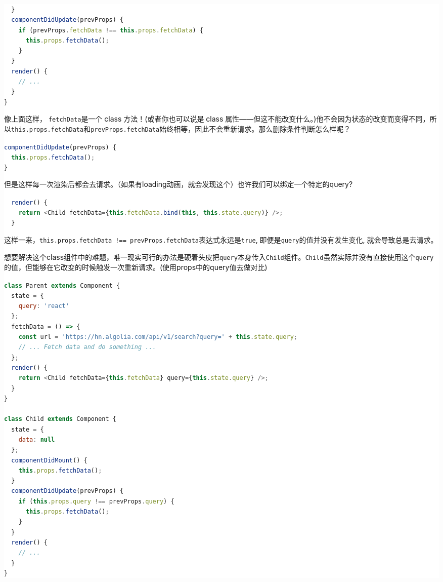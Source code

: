 ```javaScript
  }
  componentDidUpdate(prevProps) {
    if (prevProps.fetchData !== this.props.fetchData) {
      this.props.fetchData();
    }
  }
  render() {
    // ...
  }
}
```

像上面这样， `fetchData`是一个 class 方法！(或者你也可以说是 class 属性——但这不能改变什么。)他不会因为状态的改变而变得不同，所以`this.props.fetchData`和`prevProps.fetchData`始终相等，因此不会重新请求。那么删除条件判断怎么样呢？

```javaScript
componentDidUpdate(prevProps) {
  this.props.fetchData();
}
```

但是这样每一次渲染后都会去请求。（如果有loading动画，就会发现这个）也许我们可以绑定一个特定的query?

```javaScript
  render() {
    return <Child fetchData={this.fetchData.bind(this, this.state.query)} />;
  }
```
这样一来，`this.props.fetchData !== prevProps.fetchData`表达式永远是`true`, 即便是`query`的值并没有发生变化, 就会导致总是去请求。

想要解决这个class组件中的难题，唯一现实可行的办法是硬着头皮把`query`本身传入`Child`组件。`Child`虽然实际并没有直接使用这个`query`的值，但能够在它改变的时候触发一次重新请求。(使用props中的query值去做对比)

```javaScript
class Parent extends Component {
  state = {
    query: 'react'
  };
  fetchData = () => {
    const url = 'https://hn.algolia.com/api/v1/search?query=' + this.state.query;
    // ... Fetch data and do something ...
  };
  render() {
    return <Child fetchData={this.fetchData} query={this.state.query} />;
  }
}

class Child extends Component {
  state = {
    data: null
  };
  componentDidMount() {
    this.props.fetchData();
  }
  componentDidUpdate(prevProps) {
    if (this.props.query !== prevProps.query) {
      this.props.fetchData();
    }
  }
  render() {
    // ...
  }
}
```
